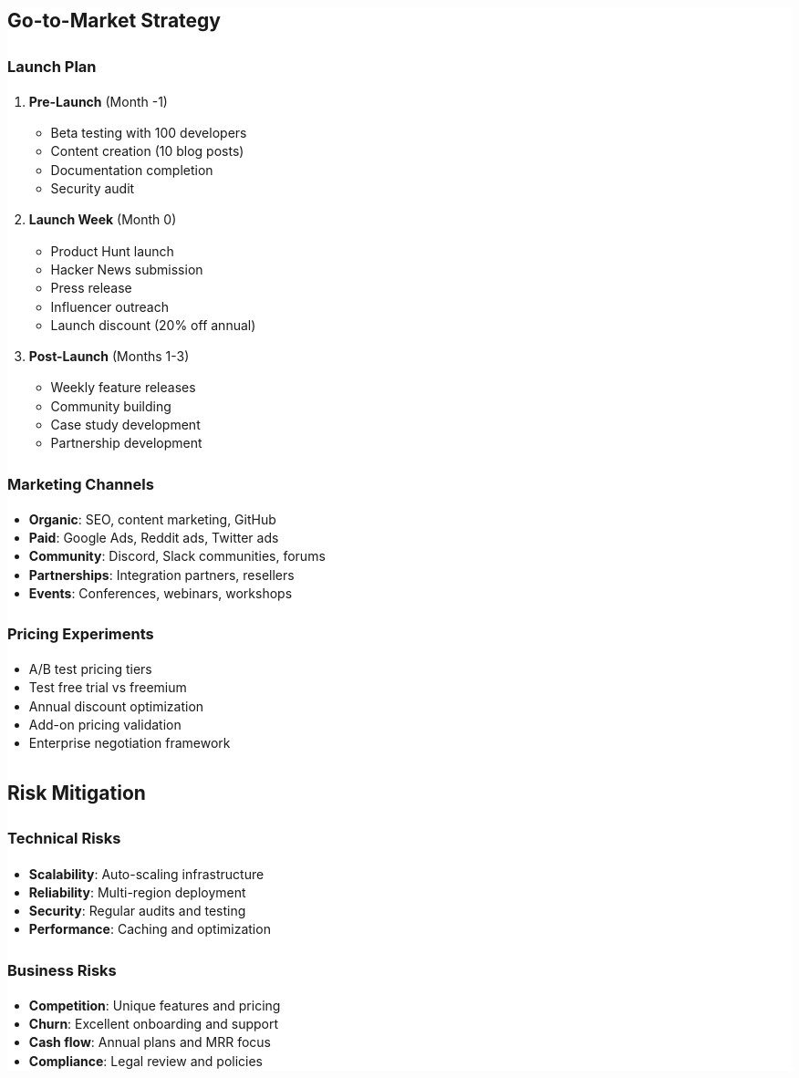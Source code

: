 ## Go-to-Market Strategy

### Launch Plan
1. **Pre-Launch** (Month -1)
   - Beta testing with 100 developers
   - Content creation (10 blog posts)
   - Documentation completion
   - Security audit

2. **Launch Week** (Month 0)
   - Product Hunt launch
   - Hacker News submission
   - Press release
   - Influencer outreach
   - Launch discount (20% off annual)

3. **Post-Launch** (Months 1-3)
   - Weekly feature releases
   - Community building
   - Case study development
   - Partnership development

### Marketing Channels
- **Organic**: SEO, content marketing, GitHub
- **Paid**: Google Ads, Reddit ads, Twitter ads
- **Community**: Discord, Slack communities, forums
- **Partnerships**: Integration partners, resellers
- **Events**: Conferences, webinars, workshops

### Pricing Experiments
- A/B test pricing tiers
- Test free trial vs freemium
- Annual discount optimization
- Add-on pricing validation
- Enterprise negotiation framework

## Risk Mitigation

### Technical Risks
- **Scalability**: Auto-scaling infrastructure
- **Reliability**: Multi-region deployment
- **Security**: Regular audits and testing
- **Performance**: Caching and optimization

### Business Risks
- **Competition**: Unique features and pricing
- **Churn**: Excellent onboarding and support
- **Cash flow**: Annual plans and MRR focus
- **Compliance**: Legal review and policies
